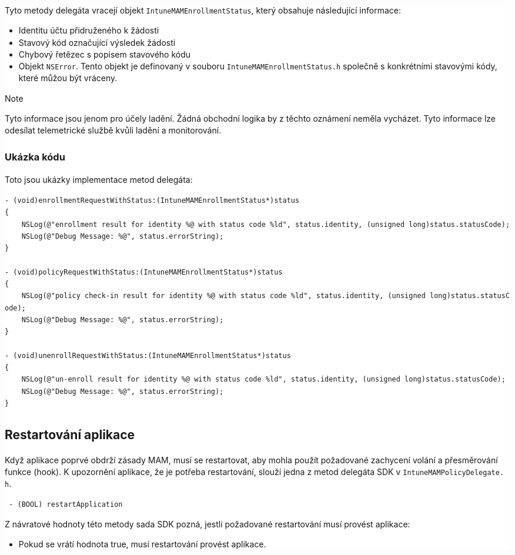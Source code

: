 Tyto metody delegáta vracejí objekt `IntuneMAMEnrollmentStatus`, který obsahuje následující informace:

* Identitu účtu přidruženého k žádosti
* Stavový kód označující výsledek žádosti
* Chybový řetězec s popisem stavového kódu
* Objekt `NSError`. Tento objekt je definovaný v souboru `IntuneMAMEnrollmentStatus.h` společně s konkrétními stavovými kódy, které můžou být vráceny.

> [!NOTE]
> Tyto informace jsou jenom pro účely ladění. Žádná obchodní logika by z těchto oznámení neměla vycházet. Tyto informace lze odesílat telemetrické službě kvůli ladění a monitorování.

### <a name="sample-code"></a>Ukázka kódu

Toto jsou ukázky implementace metod delegáta:

```objc
- (void)enrollmentRequestWithStatus:(IntuneMAMEnrollmentStatus*)status
{
    NSLog(@"enrollment result for identity %@ with status code %ld", status.identity, (unsigned long)status.statusCode);
    NSLog(@"Debug Message: %@", status.errorString);
}

- (void)policyRequestWithStatus:(IntuneMAMEnrollmentStatus*)status
{
    NSLog(@"policy check-in result for identity %@ with status code %ld", status.identity, (unsigned long)status.statusCode);
    NSLog(@"Debug Message: %@", status.errorString);
}

- (void)unenrollRequestWithStatus:(IntuneMAMEnrollmentStatus*)status
{
    NSLog(@"un-enroll result for identity %@ with status code %ld", status.identity, (unsigned long)status.statusCode);
    NSLog(@"Debug Message: %@", status.errorString);
}
```

## <a name="application-restart"></a>Restartování aplikace

Když aplikace poprvé obdrží zásady MAM, musí se restartovat, aby mohla použít požadované zachycení volání a přesměrování funkce (hook). K upozornění aplikace, že je potřeba restartování, slouží jedna z metod delegáta SDK v `IntuneMAMPolicyDelegate.h`.

```objc
 - (BOOL) restartApplication
```

Z návratové hodnoty této metody sada SDK pozná, jestli požadované restartování musí provést aplikace:

* Pokud se vrátí hodnota true, musí restartování provést aplikace.

